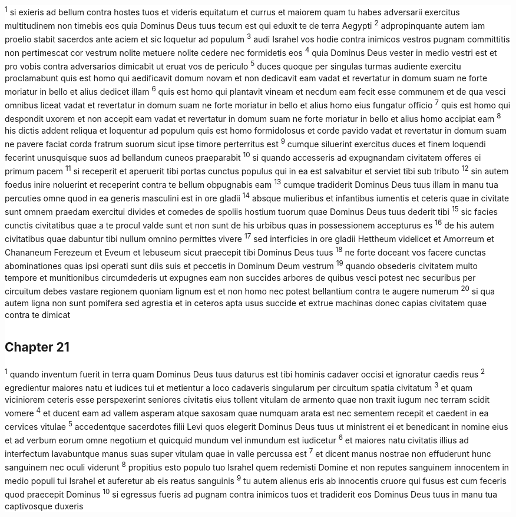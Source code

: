 <sup>1</sup> si exieris ad bellum contra hostes tuos et videris equitatum et currus et maiorem quam tu habes adversarii exercitus multitudinem non timebis eos quia Dominus Deus tuus tecum est qui eduxit te de terra Aegypti
<sup>2</sup> adpropinquante autem iam proelio stabit sacerdos ante aciem et sic loquetur ad populum
<sup>3</sup> audi Israhel vos hodie contra inimicos vestros pugnam committitis non pertimescat cor vestrum nolite metuere nolite cedere nec formidetis eos
<sup>4</sup> quia Dominus Deus vester in medio vestri est et pro vobis contra adversarios dimicabit ut eruat vos de periculo
<sup>5</sup> duces quoque per singulas turmas audiente exercitu proclamabunt quis est homo qui aedificavit domum novam et non dedicavit eam vadat et revertatur in domum suam ne forte moriatur in bello et alius dedicet illam
<sup>6</sup> quis est homo qui plantavit vineam et necdum eam fecit esse communem et de qua vesci omnibus liceat vadat et revertatur in domum suam ne forte moriatur in bello et alius homo eius fungatur officio
<sup>7</sup> quis est homo qui despondit uxorem et non accepit eam vadat et revertatur in domum suam ne forte moriatur in bello et alius homo accipiat eam
<sup>8</sup> his dictis addent reliqua et loquentur ad populum quis est homo formidolosus et corde pavido vadat et revertatur in domum suam ne pavere faciat corda fratrum suorum sicut ipse timore perterritus est
<sup>9</sup> cumque siluerint exercitus duces et finem loquendi fecerint unusquisque suos ad bellandum cuneos praeparabit
<sup>10</sup> si quando accesseris ad expugnandam civitatem offeres ei primum pacem
<sup>11</sup> si receperit et aperuerit tibi portas cunctus populus qui in ea est salvabitur et serviet tibi sub tributo
<sup>12</sup> sin autem foedus inire noluerint et receperint contra te bellum obpugnabis eam
<sup>13</sup> cumque tradiderit Dominus Deus tuus illam in manu tua percuties omne quod in ea generis masculini est in ore gladii
<sup>14</sup> absque mulieribus et infantibus iumentis et ceteris quae in civitate sunt omnem praedam exercitui divides et comedes de spoliis hostium tuorum quae Dominus Deus tuus dederit tibi
<sup>15</sup> sic facies cunctis civitatibus quae a te procul valde sunt et non sunt de his urbibus quas in possessionem accepturus es
<sup>16</sup> de his autem civitatibus quae dabuntur tibi nullum omnino permittes vivere
<sup>17</sup> sed interficies in ore gladii Hettheum videlicet et Amorreum et Chananeum Ferezeum et Eveum et Iebuseum sicut praecepit tibi Dominus Deus tuus
<sup>18</sup> ne forte doceant vos facere cunctas abominationes quas ipsi operati sunt diis suis et peccetis in Dominum Deum vestrum
<sup>19</sup> quando obsederis civitatem multo tempore et munitionibus circumdederis ut expugnes eam non succides arbores de quibus vesci potest nec securibus per circuitum debes vastare regionem quoniam lignum est et non homo nec potest bellantium contra te augere numerum
<sup>20</sup> si qua autem ligna non sunt pomifera sed agrestia et in ceteros apta usus succide et extrue machinas donec capias civitatem quae contra te dimicat
## Chapter 21

<sup>1</sup> quando inventum fuerit in terra quam Dominus Deus tuus daturus est tibi hominis cadaver occisi et ignoratur caedis reus
<sup>2</sup> egredientur maiores natu et iudices tui et metientur a loco cadaveris singularum per circuitum spatia civitatum
<sup>3</sup> et quam viciniorem ceteris esse perspexerint seniores civitatis eius tollent vitulam de armento quae non traxit iugum nec terram scidit vomere
<sup>4</sup> et ducent eam ad vallem asperam atque saxosam quae numquam arata est nec sementem recepit et caedent in ea cervices vitulae
<sup>5</sup> accedentque sacerdotes filii Levi quos elegerit Dominus Deus tuus ut ministrent ei et benedicant in nomine eius et ad verbum eorum omne negotium et quicquid mundum vel inmundum est iudicetur
<sup>6</sup> et maiores natu civitatis illius ad interfectum lavabuntque manus suas super vitulam quae in valle percussa est
<sup>7</sup> et dicent manus nostrae non effuderunt hunc sanguinem nec oculi viderunt
<sup>8</sup> propitius esto populo tuo Israhel quem redemisti Domine et non reputes sanguinem innocentem in medio populi tui Israhel et auferetur ab eis reatus sanguinis
<sup>9</sup> tu autem alienus eris ab innocentis cruore qui fusus est cum feceris quod praecepit Dominus
<sup>10</sup> si egressus fueris ad pugnam contra inimicos tuos et tradiderit eos Dominus Deus tuus in manu tua captivosque duxeris